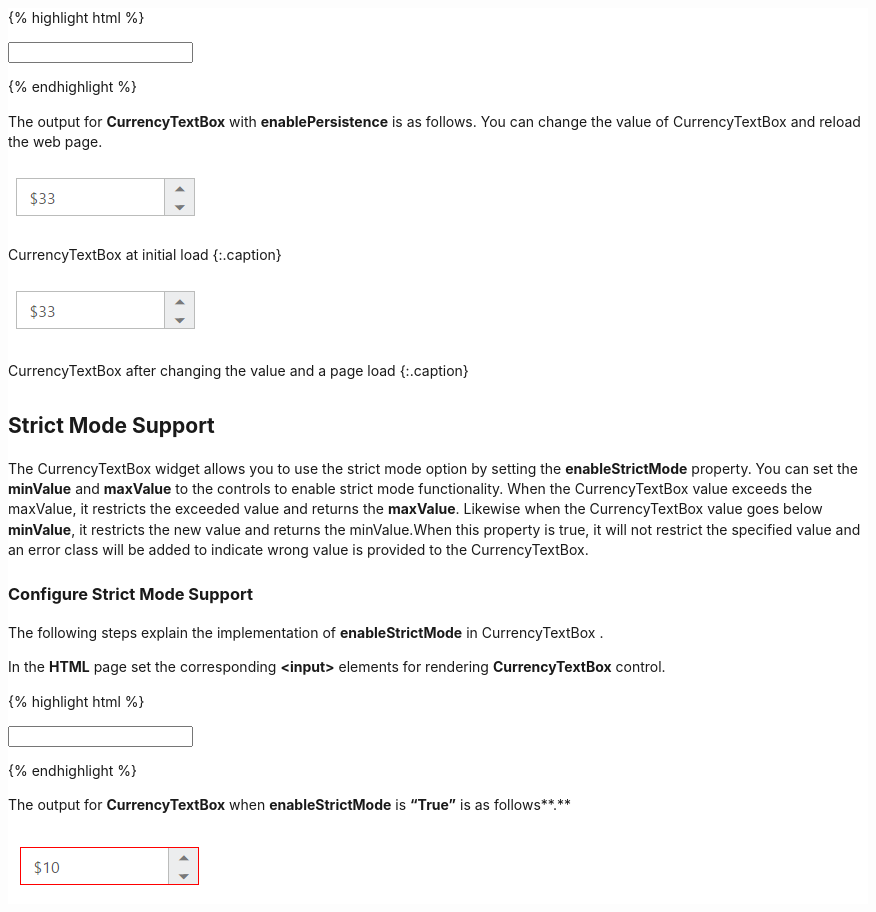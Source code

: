 
{% highlight html %}

<input id="currency" type="text" ej-currencytextbox e-value="33" e-enablepersistence="true" />
    
{% endhighlight %}

The output for **CurrencyTextBox** with **enablePersistence** is as follows. You can change the value of CurrencyTextBox and reload the web page.



![](Behavior-Settings_images/Behavior-Settings_img2.png)

CurrencyTextBox at initial load
{:.caption}

![](Behavior-Settings_images/Behavior-Settings_img3.png)

CurrencyTextBox after changing the value and a page load 
{:.caption}

## Strict Mode Support

The CurrencyTextBox widget allows you to use the strict mode option by setting the **enableStrictMode** property. You can set the **minValue** and **maxValue** to the controls to enable strict mode functionality. When the CurrencyTextBox value exceeds the maxValue, it restricts the exceeded value and returns the **maxValue**. Likewise when the CurrencyTextBox value goes below **minValue**, it restricts the new value and returns the minValue.When this property is true, it will not restrict the specified value and an error class will be added to indicate wrong value is provided to the CurrencyTextBox.

### Configure Strict Mode Support 

The following steps explain the implementation of **enableStrictMode** in CurrencyTextBox .

In the **HTML** page set the corresponding **&lt;input&gt;** elements for rendering **CurrencyTextBox** control. 


{% highlight html %}

<input id="currency" type="text" ej-currencytextbox e-value="10" e-maxvalue="8" e-enablestrictmode="true" />
    
{% endhighlight %}

The output for **CurrencyTextBox** when **enableStrictMode** is **“True”** is as follows**.**



![](Behavior-Settings_images/Behavior-Settings_img4.png) 
